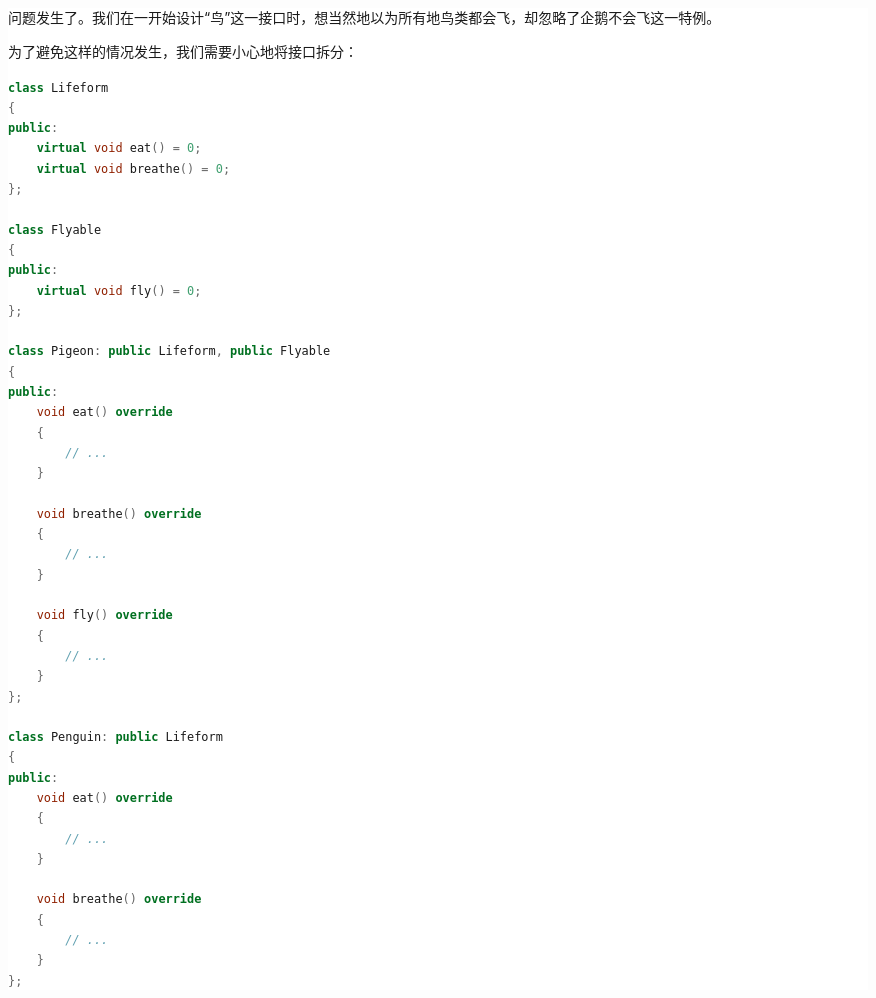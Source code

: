 ```c++
```

问题发生了。我们在一开始设计“鸟”这一接口时，想当然地以为所有地鸟类都会飞，却忽略了企鹅不会飞这一特例。

为了避免这样的情况发生，我们需要小心地将接口拆分：

```c++
class Lifeform
{
public:
    virtual void eat() = 0;
    virtual void breathe() = 0;
};

class Flyable
{
public:
    virtual void fly() = 0;
};

class Pigeon: public Lifeform, public Flyable
{
public:
    void eat() override
    {
        // ...
    }

    void breathe() override
    {
        // ...
    }

    void fly() override
    {
        // ...
    }
};

class Penguin: public Lifeform
{
public:
    void eat() override
    {
        // ...
    }

    void breathe() override
    {
        // ...
    }
};
```
